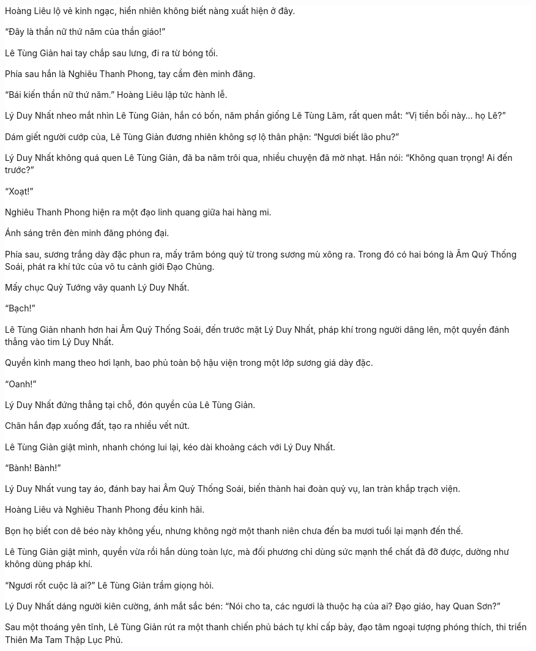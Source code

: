 Hoàng Liêu lộ vẻ kinh ngạc, hiển nhiên không biết nàng xuất hiện ở đây.

“Đây là thần nữ thứ năm của thần giáo!”

Lê Tùng Giản hai tay chắp sau lưng, đi ra từ bóng tối.

Phía sau hắn là Nghiêu Thanh Phong, tay cầm đèn minh đăng.

“Bái kiến thần nữ thứ năm.” Hoàng Liêu lập tức hành lễ.

Lý Duy Nhất nheo mắt nhìn Lê Tùng Giản, hắn có bốn, năm phần giống Lê Tùng Lâm, rất quen mắt: “Vị tiền bối này… họ Lê?”

Dám giết người cướp của, Lê Tùng Giản đương nhiên không sợ lộ thân phận: “Ngươi biết lão phu?”

Lý Duy Nhất không quá quen Lê Tùng Giản, đã ba năm trôi qua, nhiều chuyện đã mờ nhạt. Hắn nói: “Không quan trọng! Ai đến trước?”

“Xoạt!”

Nghiêu Thanh Phong hiện ra một đạo linh quang giữa hai hàng mi.

Ánh sáng trên đèn minh đăng phóng đại.

Phía sau, sương trắng dày đặc phun ra, mấy trăm bóng quỷ từ trong sương mù xông ra. Trong đó có hai bóng là Âm Quỷ Thống Soái, phát ra khí tức của võ tu cảnh giới Đạo Chủng.

Mấy chục Quỷ Tướng vây quanh Lý Duy Nhất.

“Bạch!”

Lê Tùng Giản nhanh hơn hai Âm Quỷ Thống Soái, đến trước mặt Lý Duy Nhất, pháp khí trong người dâng lên, một quyền đánh thẳng vào tim Lý Duy Nhất.

Quyền kình mang theo hơi lạnh, bao phủ toàn bộ hậu viện trong một lớp sương giá dày đặc.

“Oanh!”

Lý Duy Nhất đứng thẳng tại chỗ, đón quyền của Lê Tùng Giản.

Chân hắn đạp xuống đất, tạo ra nhiều vết nứt.

Lê Tùng Giản giật mình, nhanh chóng lui lại, kéo dài khoảng cách với Lý Duy Nhất.

“Bành! Bành!”

Lý Duy Nhất vung tay áo, đánh bay hai Âm Quỷ Thống Soái, biến thành hai đoàn quỷ vụ, lan tràn khắp trạch viện.

Hoàng Liêu và Nghiêu Thanh Phong đều kinh hãi.

Bọn họ biết con dê béo này không yếu, nhưng không ngờ một thanh niên chưa đến ba mươi tuổi lại mạnh đến thế.

Lê Tùng Giản giật mình, quyền vừa rồi hắn dùng toàn lực, mà đối phương chỉ dùng sức mạnh thể chất đã đỡ được, dường như không dùng pháp khí.

“Ngươi rốt cuộc là ai?” Lê Tùng Giản trầm giọng hỏi.

Lý Duy Nhất dáng người kiên cường, ánh mắt sắc bén: “Nói cho ta, các ngươi là thuộc hạ của ai? Đạo giáo, hay Quan Sơn?”

Sau một thoáng yên tĩnh, Lê Tùng Giản rút ra một thanh chiến phủ bách tự khí cấp bảy, đạo tâm ngoại tượng phóng thích, thi triển Thiên Ma Tam Thập Lục Phủ.
